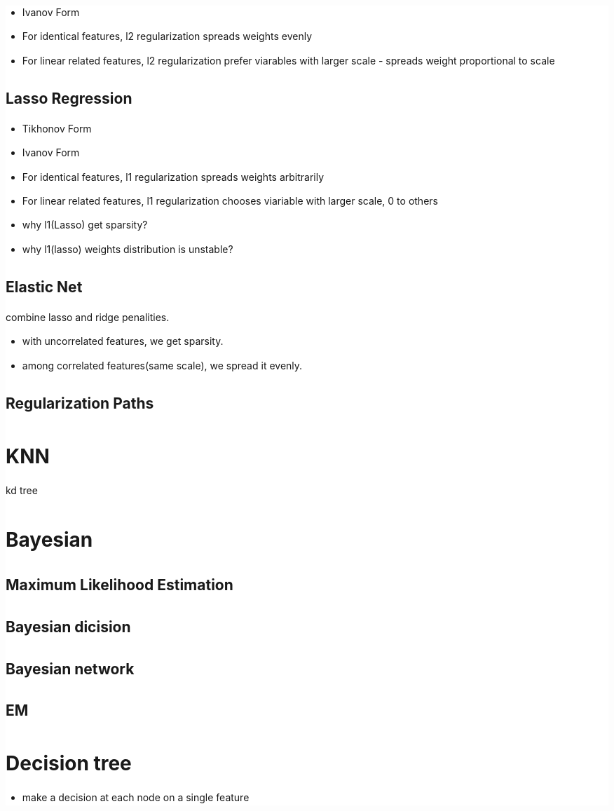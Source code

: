 - Ivanov Form

- For identical features, l2 regularization spreads weights evenly

- For linear related features, l2 regularization prefer viarables with larger scale - spreads weight proportional to scale

## Lasso Regression

- Tikhonov Form

- Ivanov Form

- For identical features, l1 regularization spreads weights arbitrarily

- For linear related features, l1 regularization chooses viariable with larger scale, 0 to others

- why l1(Lasso) get sparsity?

- why l1(lasso) weights distribution is unstable?

## Elastic Net

combine lasso and ridge penalities.

- with uncorrelated features, we get sparsity.

- among correlated features(same scale), we spread it evenly.

## Regularization Paths

# KNN

kd tree

# Bayesian

## Maximum Likelihood Estimation

## Bayesian dicision

## Bayesian network

## EM

# Decision tree

- make a decision at each node on a single feature
